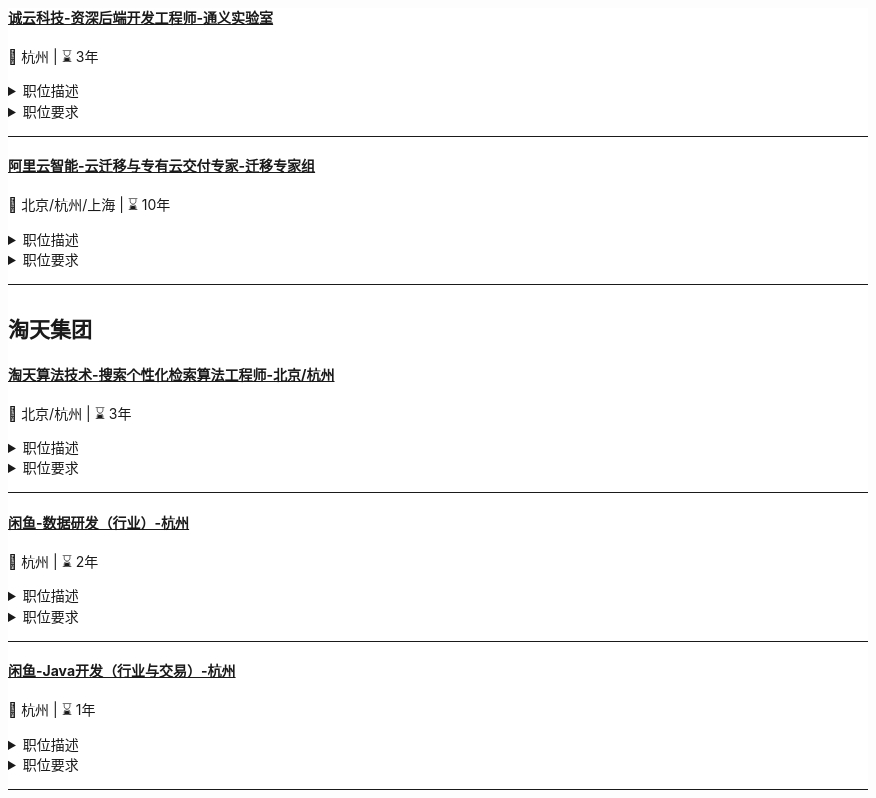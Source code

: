 
#### [诚云科技-资深后端开发工程师-通义实验室](https://careers.aliyun.com/off-campus/position-detail?positionId=2005243002&track_id=SSP1760608807976jeNNAhFGiz1074)

📍 杭州 | ⌛ 3年

<details><summary>职位描述</summary></details>

<details><summary>职位要求</summary></details>

---

#### [阿里云智能-云迁移与专有云交付专家-迁移专家组](https://careers.aliyun.com/off-campus/position-detail?positionId=2008903001&track_id=SSP1760608807976pOZLLGNmUh6858)

📍 北京/杭州/上海 | ⌛ 10年

<details><summary>职位描述</summary></details>

<details><summary>职位要求</summary></details>

---

## 淘天集团

#### [淘天算法技术-搜索个性化检索算法工程师-北京/杭州](https://talent.taotian.com/off-campus/position-detail?lang=zh&positionId=100004400004)

📍 北京/杭州 | ⌛ 3年

<details><summary>职位描述</summary></details>

<details><summary>职位要求</summary></details>

---

#### [闲鱼-数据研发（行业）-杭州](https://talent.taotian.com/off-campus/position-detail?lang=zh&positionId=100005380003)

📍 杭州 | ⌛ 2年

<details><summary>职位描述</summary></details>

<details><summary>职位要求</summary></details>

---

#### [闲鱼-Java开发（行业与交易）-杭州](https://talent.taotian.com/off-campus/position-detail?lang=zh&positionId=7000039607)

📍 杭州 | ⌛ 1年

<details><summary>职位描述</summary></details>

<details><summary>职位要求</summary></details>

---

